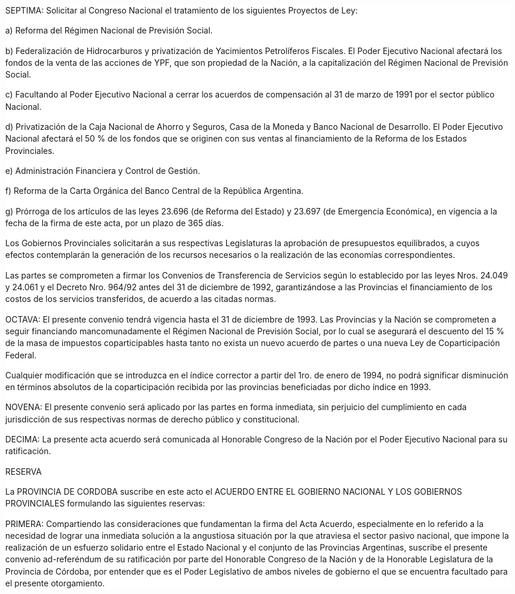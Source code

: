 SEPTIMA:  Solicitar  al  Congreso Nacional el tratamiento  de  los siguientes Proyectos de Ley:

a)  Reforma  del  Régimen  Nacional    de   Previsión  Social.

b) Federalización de Hidrocarburos y privatización  de Yacimientos Petrolíferos  Fiscales.  El  Poder Ejecutivo Nacional afectará  los fondos de la venta de las acciones  de YPF, que son propiedad de la Nación,  a  la  capitalización del Régimen  Nacional  de  Previsión Social.

c) Facultando al  Poder  Ejecutivo  Nacional a cerrar los acuerdos de  compensación  al  31 de marzo de 1991  por  el  sector  público Nacional.

d) Privatización de la  Caja Nacional de Ahorro y Seguros, Casa de la  Moneda  y Banco Nacional  de  Desarrollo.  El  Poder  Ejecutivo Nacional afectará  el  50  %  de los fondos que se originen con sus ventas al financiamiento de la Reforma de los Estados Provinciales.

e) Administración Financiera y Control de Gestión.

f) Reforma de la Carta Orgánica  del Banco Central de la República Argentina.

g) Prórroga de los artículos de las  leyes  23.696 (de Reforma del Estado) y 23.697 (de Emergencia Económica), en  vigencia a la fecha de la firma de este acta, por un plazo de 365 días.

Los    Gobiernos    Provinciales  solicitarán  a  sus  respectivas Legislaturas la aprobación  de  presupuestos  equilibrados, a cuyos efectos contemplarán la generación de los recursos  necesarios o la realización de las economías correspondientes.

Las partes se comprometen a firmar los Convenios de  Transferencia de Servicios según lo establecido por las leyes Nros. 24.049  y 24.061 y el Decreto  Nro. 964/92 antes del 31 de diciembre de 1992, garantizándose a las Provincias  el financiamiento de los costos de los servicios transferidos, de acuerdo  a  las  citadas normas.

OCTAVA:  El  presente  convenio  tendrá vigencia hasta  el  31  de diciembre de 1993. Las Provincias y  la  Nación  se  comprometen  a seguir    financiando   mancomunadamente  el  Régimen  Nacional  de Previsión Social, por lo  cual  se  asegurará el descuento del 15 % de la masa de impuestos coparticipables  hasta  tanto  no exista un nuevo acuerdo de partes o una nueva Ley de Coparticipación Federal.

Cualquier modificación que se introduzca en el índice corrector  a partir  del  1ro. de enero de 1994, no podrá significar disminución en  términos absolutos  de  la  coparticipación  recibida  por  las provincias beneficiadas por dicho índice en 1993.

NOVENA:  El  presente  convenio  será  aplicado  por las partes en forma inmediata, sin perjuicio del cumplimiento en cada jurisdicción  de  sus  respectivas  normas  de  derecho  público  y constitucional.

DECIMA:  La  presente  acta  acuerdo  será comunicada al Honorable Congreso  de  la  Nación por el Poder Ejecutivo  Nacional  para  su ratificación.

RESERVA

La PROVINCIA DE CORDOBA  suscribe en este acto el ACUERDO ENTRE EL GOBIERNO  NACIONAL  Y  LOS GOBIERNOS  PROVINCIALES  formulando  las siguientes reservas:

PRIMERA:  Compartiendo  las  consideraciones  que  fundamentan  la firma  del  Acta  Acuerdo,  especialmente   en  lo  referido  a  la necesidad  de  lograr  una  inmediata  solución  a   la  angustiosa situación  por  la  que  atraviesa  el sector pasivo nacional,  que impone  la realización de un esfuerzo  solidario  entre  el  Estado Nacional  y  el  conjunto de las Provincias Argentinas, suscribe el presente convenio  ad-referéndum  de  su ratificación por parte del Honorable Congreso de la Nación y de la  Honorable  Legislatura  de la  Provincia  de Córdoba, por entender que es el Poder Legislativo de ambos niveles  de gobierno el que se encuentra facultado para el presente otorgamiento.
